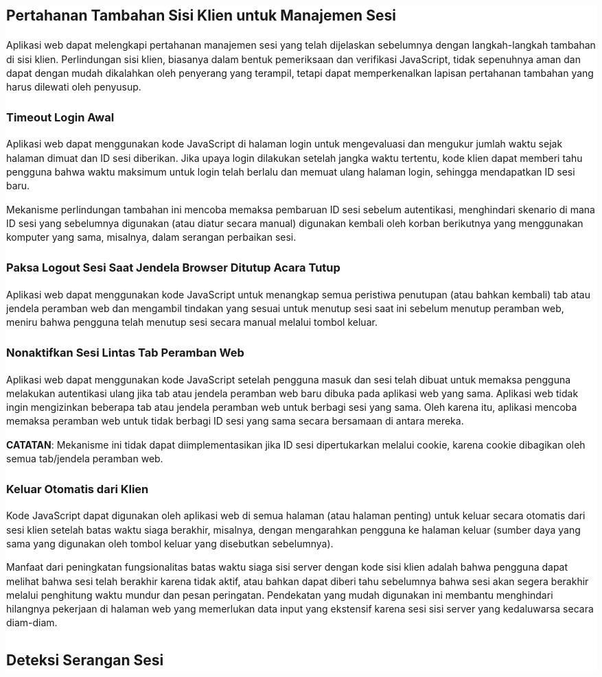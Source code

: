 ## Pertahanan Tambahan Sisi Klien untuk Manajemen Sesi

Aplikasi web dapat melengkapi pertahanan manajemen sesi yang telah dijelaskan sebelumnya dengan langkah-langkah tambahan di sisi klien. Perlindungan sisi klien, biasanya dalam bentuk pemeriksaan dan verifikasi JavaScript, tidak sepenuhnya aman dan dapat dengan mudah dikalahkan oleh penyerang yang terampil, tetapi dapat memperkenalkan lapisan pertahanan tambahan yang harus dilewati oleh penyusup.

### Timeout Login Awal

Aplikasi web dapat menggunakan kode JavaScript di halaman login untuk mengevaluasi dan mengukur jumlah waktu sejak halaman dimuat dan ID sesi diberikan. Jika upaya login dilakukan setelah jangka waktu tertentu, kode klien dapat memberi tahu pengguna bahwa waktu maksimum untuk login telah berlalu dan memuat ulang halaman login, sehingga mendapatkan ID sesi baru.

Mekanisme perlindungan tambahan ini mencoba memaksa pembaruan ID sesi sebelum autentikasi, menghindari skenario di mana ID sesi yang sebelumnya digunakan (atau diatur secara manual) digunakan kembali oleh korban berikutnya yang menggunakan komputer yang sama, misalnya, dalam serangan perbaikan sesi.

### Paksa Logout Sesi Saat Jendela Browser Ditutup Acara Tutup

Aplikasi web dapat menggunakan kode JavaScript untuk menangkap semua peristiwa penutupan (atau bahkan kembali) tab atau jendela peramban web dan mengambil tindakan yang sesuai untuk menutup sesi saat ini sebelum menutup peramban web, meniru bahwa pengguna telah menutup sesi secara manual melalui tombol keluar.

### Nonaktifkan Sesi Lintas Tab Peramban Web

Aplikasi web dapat menggunakan kode JavaScript setelah pengguna masuk dan sesi telah dibuat untuk memaksa pengguna melakukan autentikasi ulang jika tab atau jendela peramban web baru dibuka pada aplikasi web yang sama. Aplikasi web tidak ingin mengizinkan beberapa tab atau jendela peramban web untuk berbagi sesi yang sama. Oleh karena itu, aplikasi mencoba memaksa peramban web untuk tidak berbagi ID sesi yang sama secara bersamaan di antara mereka.

**CATATAN**: Mekanisme ini tidak dapat diimplementasikan jika ID sesi dipertukarkan melalui cookie, karena cookie dibagikan oleh semua tab/jendela peramban web.

### Keluar Otomatis dari Klien

Kode JavaScript dapat digunakan oleh aplikasi web di semua halaman (atau halaman penting) untuk keluar secara otomatis dari sesi klien setelah batas waktu siaga berakhir, misalnya, dengan mengarahkan pengguna ke halaman keluar (sumber daya yang sama yang digunakan oleh tombol keluar yang disebutkan sebelumnya).

Manfaat dari peningkatan fungsionalitas batas waktu siaga sisi server dengan kode sisi klien adalah bahwa pengguna dapat melihat bahwa sesi telah berakhir karena tidak aktif, atau bahkan dapat diberi tahu sebelumnya bahwa sesi akan segera berakhir melalui penghitung waktu mundur dan pesan peringatan. Pendekatan yang mudah digunakan ini membantu menghindari hilangnya pekerjaan di halaman web yang memerlukan data input yang ekstensif karena sesi sisi server yang kedaluwarsa secara diam-diam.

## Deteksi Serangan Sesi
